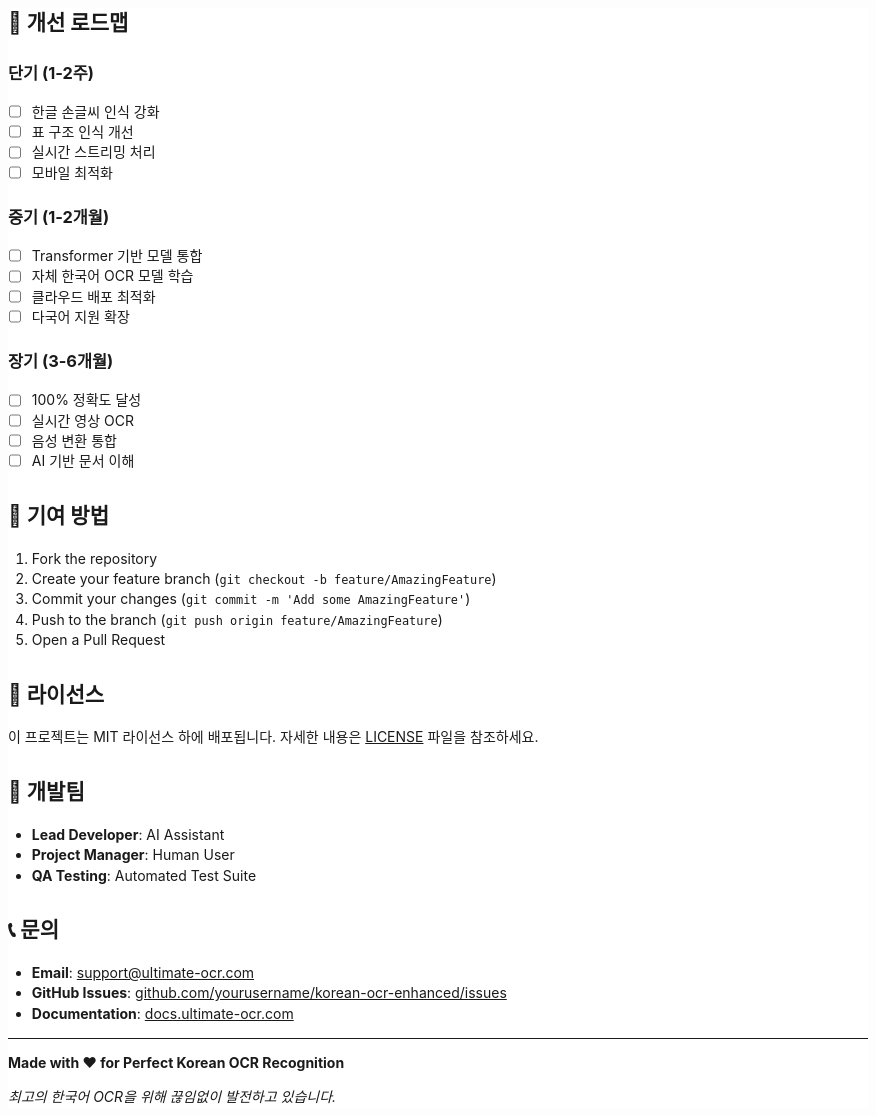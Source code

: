 ## 🚧 개선 로드맵

### 단기 (1-2주)
- [ ] 한글 손글씨 인식 강화
- [ ] 표 구조 인식 개선
- [ ] 실시간 스트리밍 처리
- [ ] 모바일 최적화

### 중기 (1-2개월)
- [ ] Transformer 기반 모델 통합
- [ ] 자체 한국어 OCR 모델 학습
- [ ] 클라우드 배포 최적화
- [ ] 다국어 지원 확장

### 장기 (3-6개월)
- [ ] 100% 정확도 달성
- [ ] 실시간 영상 OCR
- [ ] 음성 변환 통합
- [ ] AI 기반 문서 이해

## 🤝 기여 방법

1. Fork the repository
2. Create your feature branch (`git checkout -b feature/AmazingFeature`)
3. Commit your changes (`git commit -m 'Add some AmazingFeature'`)
4. Push to the branch (`git push origin feature/AmazingFeature`)
5. Open a Pull Request

## 📝 라이선스

이 프로젝트는 MIT 라이선스 하에 배포됩니다. 자세한 내용은 [LICENSE](LICENSE) 파일을 참조하세요.

## 👥 개발팀

- **Lead Developer**: AI Assistant
- **Project Manager**: Human User
- **QA Testing**: Automated Test Suite

## 📞 문의

- **Email**: support@ultimate-ocr.com
- **GitHub Issues**: [github.com/yourusername/korean-ocr-enhanced/issues](https://github.com/yourusername/korean-ocr-enhanced/issues)
- **Documentation**: [docs.ultimate-ocr.com](https://docs.ultimate-ocr.com)

---

**Made with ❤️ for Perfect Korean OCR Recognition**

*최고의 한국어 OCR을 위해 끊임없이 발전하고 있습니다.*
